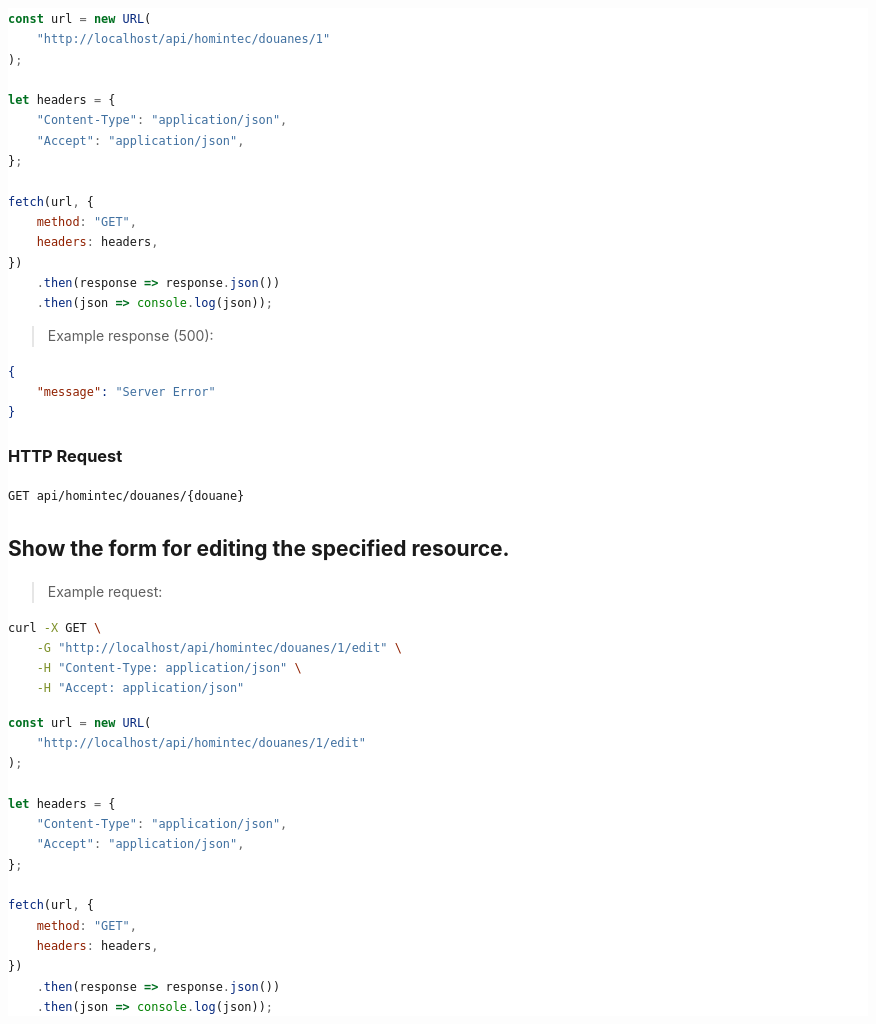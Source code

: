 ```javascript
const url = new URL(
    "http://localhost/api/homintec/douanes/1"
);

let headers = {
    "Content-Type": "application/json",
    "Accept": "application/json",
};

fetch(url, {
    method: "GET",
    headers: headers,
})
    .then(response => response.json())
    .then(json => console.log(json));
```


> Example response (500):

```json
{
    "message": "Server Error"
}
```

### HTTP Request
`GET api/homintec/douanes/{douane}`





## Show the form for editing the specified resource.

> Example request:

```bash
curl -X GET \
    -G "http://localhost/api/homintec/douanes/1/edit" \
    -H "Content-Type: application/json" \
    -H "Accept: application/json"
```

```javascript
const url = new URL(
    "http://localhost/api/homintec/douanes/1/edit"
);

let headers = {
    "Content-Type": "application/json",
    "Accept": "application/json",
};

fetch(url, {
    method: "GET",
    headers: headers,
})
    .then(response => response.json())
    .then(json => console.log(json));
```
